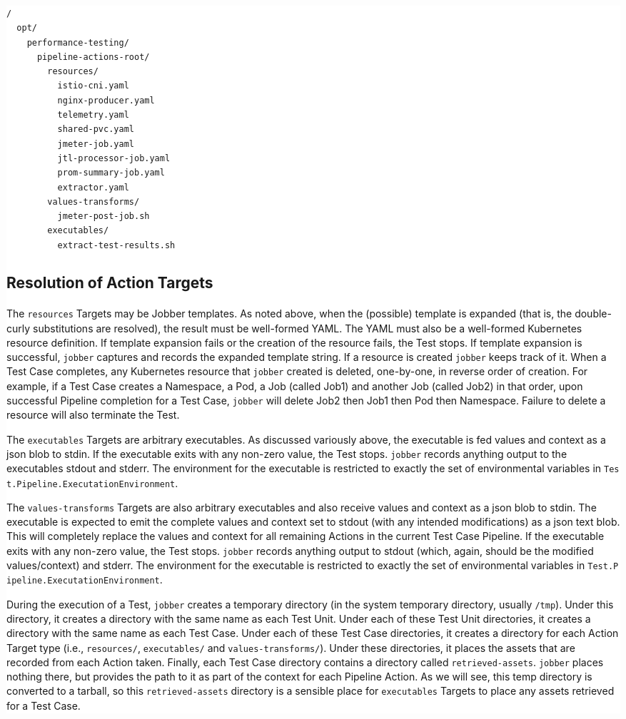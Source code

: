 ```text
/
  opt/
    performance-testing/
      pipeline-actions-root/
        resources/
          istio-cni.yaml
          nginx-producer.yaml
          telemetry.yaml
          shared-pvc.yaml
          jmeter-job.yaml
          jtl-processor-job.yaml
          prom-summary-job.yaml
          extractor.yaml
        values-transforms/
          jmeter-post-job.sh
        executables/
          extract-test-results.sh
```

## Resolution of Action Targets

The `resources` Targets may be Jobber templates.  As noted above, when the (possible) template is expanded (that is, the double-curly substitutions are resolved), the result must be well-formed YAML.  The YAML must also be a well-formed Kubernetes resource definition.  If template expansion fails or the creation of the resource fails, the Test stops.  If template expansion is successful, `jobber` captures and records the expanded template string.  If a resource is created `jobber` keeps track of it.  When a Test Case completes, any Kubernetes resource that `jobber` created is deleted, one-by-one, in reverse order of creation.  For example, if a Test Case creates a Namespace, a Pod, a Job (called Job1) and another Job (called Job2) in that order, upon successful Pipeline completion for a Test Case, `jobber` will delete Job2 then Job1 then Pod then Namespace.  Failure to delete a resource will also terminate the Test.

The `executables` Targets are arbitrary executables.  As discussed variously above, the executable is fed values and context as a json blob to stdin.  If the executable exits with any non-zero value, the Test stops.  `jobber` records anything output to the executables stdout and stderr.  The environment for the executable is restricted to exactly the set of environmental variables in `Test.Pipeline.ExecutationEnvironment`.

The `values-transforms` Targets are also arbitrary executables and also receive values and context as a json blob to stdin.  The executable is expected to emit the complete values and context set to stdout (with any intended modifications) as a json text blob.  This will completely replace the values and context for all remaining Actions in the current Test Case Pipeline.  If the executable exits with any non-zero value, the Test stops.  `jobber` records anything output to stdout (which, again, should be the modified values/context) and stderr.  The environment for the executable is restricted to exactly the set of environmental variables in `Test.Pipeline.ExecutationEnvironment`.

During the execution of a Test, `jobber` creates a temporary directory (in the system temporary directory, usually `/tmp`).  Under this directory, it creates a directory with the same name as each Test Unit.  Under each of these Test Unit directories, it creates a directory with the same name as each Test Case.  Under each of these Test Case directories, it creates a directory for each Action Target type (i.e., `resources/`, `executables/` and `values-transforms/`).  Under these directories, it places the assets that are recorded from each Action taken.  Finally, each Test Case directory contains a directory called `retrieved-assets`.  `jobber` places nothing there, but provides the path to it as part of the context for each Pipeline Action.  As we will see, this temp directory is converted to a tarball, so this `retrieved-assets` directory is a sensible place for `executables` Targets to place any assets retrieved for a Test Case.

